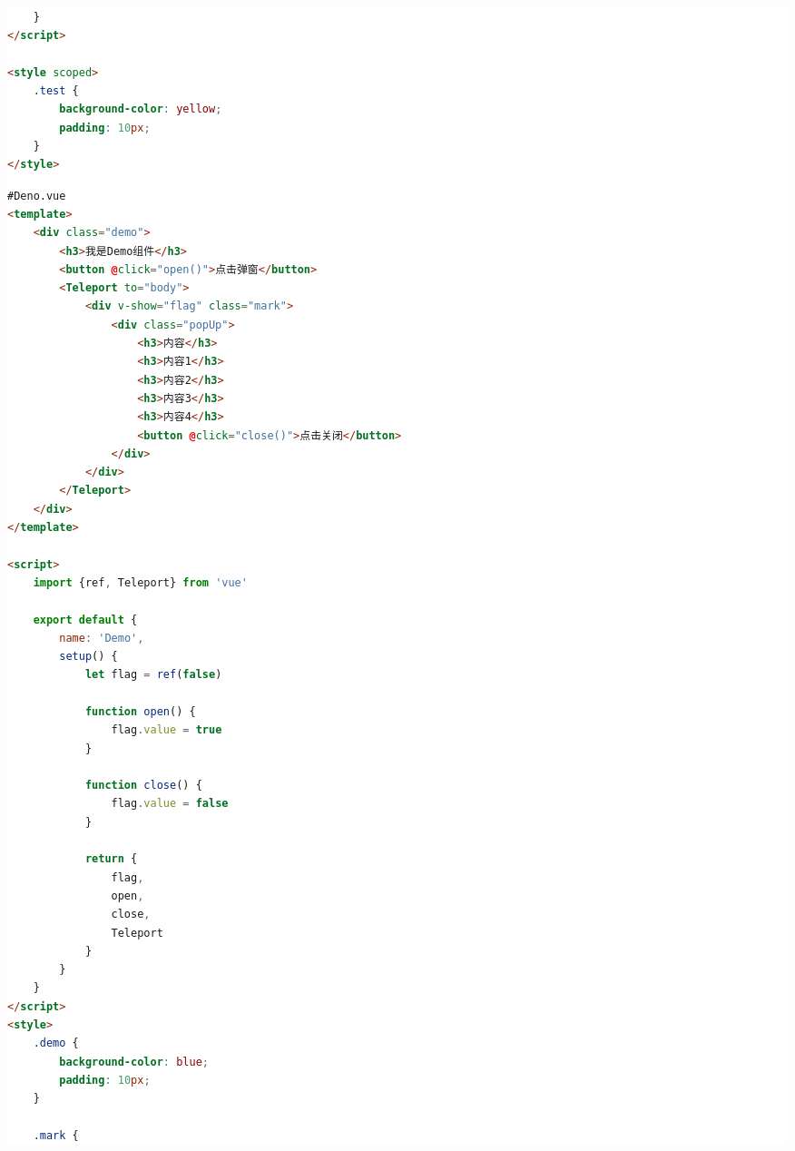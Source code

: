 ```html
    }
</script>

<style scoped>
    .test {
        background-color: yellow;
        padding: 10px;
    }
</style>
```

```html
#Deno.vue
<template>
    <div class="demo">
        <h3>我是Demo组件</h3>
        <button @click="open()">点击弹窗</button>
        <Teleport to="body">
            <div v-show="flag" class="mark">
                <div class="popUp">
                    <h3>内容</h3>
                    <h3>内容1</h3>
                    <h3>内容2</h3>
                    <h3>内容3</h3>
                    <h3>内容4</h3>
                    <button @click="close()">点击关闭</button>
                </div>
            </div>
        </Teleport>
    </div>
</template>

<script>
    import {ref, Teleport} from 'vue'

    export default {
        name: 'Demo',
        setup() {
            let flag = ref(false)

            function open() {
                flag.value = true
            }

            function close() {
                flag.value = false
            }

            return {
                flag,
                open,
                close,
                Teleport
            }
        }
    }
</script>
<style>
    .demo {
        background-color: blue;
        padding: 10px;
    }

    .mark {
```